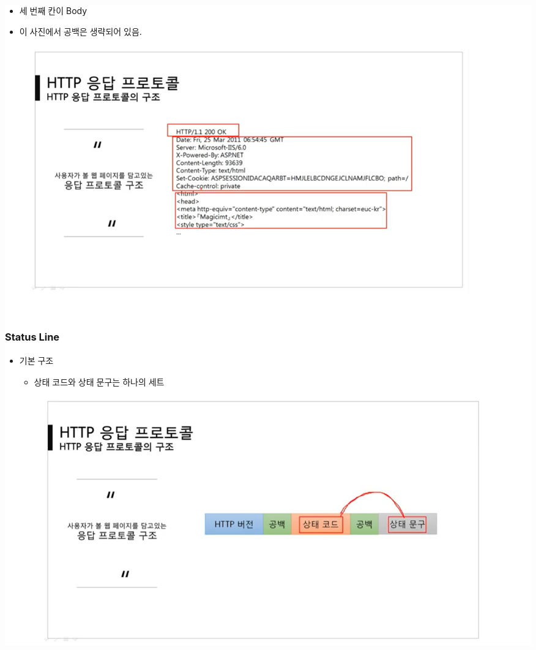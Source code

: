 - 세 번째 칸이 Body

- 이 사진에서 공백은 생략되어 있음.

  <img src="11장-HTTP-프로토콜.assets/2-1627712934800.PNG" width="750px" height="400px">

<br>

### Status Line

- 기본 구조

  - 상태 코드와 상태 문구는 하나의 세트

    <img src="11장-HTTP-프로토콜.assets/3-1627713094996.PNG" width="750px" height="400px">
